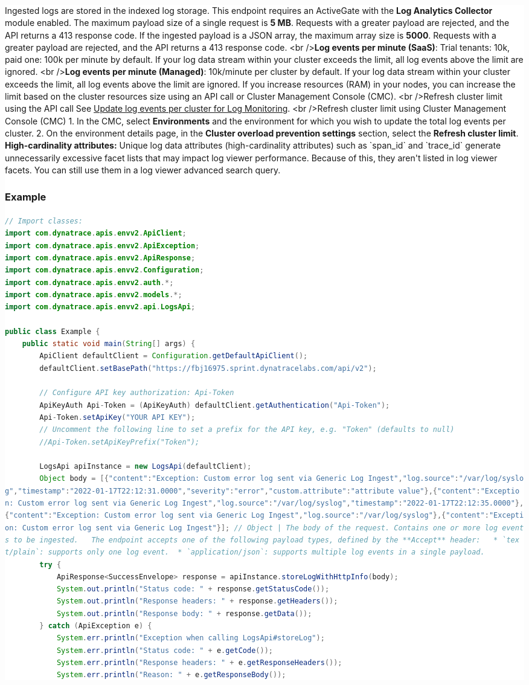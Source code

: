 Ingested logs are stored in the indexed log storage.   This endpoint requires an ActiveGate with the **Log Analytics Collector** module enabled.   The maximum payload size of a single request is **5 MB**. Requests with a greater payload are rejected, and the API returns a 413 response code.  If the ingested payload is a JSON array, the maximum array size is **5000**. Requests with a greater payload are rejected, and the API returns a 413 response code.  &lt;br /&gt;**Log events per minute (SaaS)**:   Trial tenants: 10k, paid one: 100k per minute by default.   If your log data stream within your cluster exceeds the limit, all log events above the limit are ignored.   &lt;br /&gt;**Log events per minute (Managed)**:   10k/minute per cluster by default.   If your log data stream within your cluster exceeds the limit, all log events above the limit are ignored.   If you increase resources (RAM) in your nodes, you can increase the limit based on the cluster resources size using an API call or Cluster Management Console (CMC).   &lt;br /&gt;Refresh cluster limit using the API call   See [Update log events per cluster for Log Monitoring](https://dt-url.net/f123yeu).   &lt;br /&gt;Refresh cluster limit using Cluster Management Console (CMC)   1. In the CMC, select **Environments** and the environment for which you wish to update the total log events per cluster.   2. On the environment details page, in the **Cluster overload prevention settings** section, select the **Refresh cluster limit**.   **High-cardinality attributes:**   Unique log data attributes (high-cardinality attributes) such as &#x60;span_id&#x60; and &#x60;trace_id&#x60; generate unnecessarily excessive facet lists that may impact log viewer performance. Because of this, they aren&#39;t listed in log viewer facets. You can still use them in a log viewer advanced search query.   

### Example

```java
// Import classes:
import com.dynatrace.apis.envv2.ApiClient;
import com.dynatrace.apis.envv2.ApiException;
import com.dynatrace.apis.envv2.ApiResponse;
import com.dynatrace.apis.envv2.Configuration;
import com.dynatrace.apis.envv2.auth.*;
import com.dynatrace.apis.envv2.models.*;
import com.dynatrace.apis.envv2.api.LogsApi;

public class Example {
    public static void main(String[] args) {
        ApiClient defaultClient = Configuration.getDefaultApiClient();
        defaultClient.setBasePath("https://fbj16975.sprint.dynatracelabs.com/api/v2");
        
        // Configure API key authorization: Api-Token
        ApiKeyAuth Api-Token = (ApiKeyAuth) defaultClient.getAuthentication("Api-Token");
        Api-Token.setApiKey("YOUR API KEY");
        // Uncomment the following line to set a prefix for the API key, e.g. "Token" (defaults to null)
        //Api-Token.setApiKeyPrefix("Token");

        LogsApi apiInstance = new LogsApi(defaultClient);
        Object body = [{"content":"Exception: Custom error log sent via Generic Log Ingest","log.source":"/var/log/syslog","timestamp":"2022-01-17T22:12:31.0000","severity":"error","custom.attribute":"attribute value"},{"content":"Exception: Custom error log sent via Generic Log Ingest","log.source":"/var/log/syslog","timestamp":"2022-01-17T22:12:35.0000"},{"content":"Exception: Custom error log sent via Generic Log Ingest","log.source":"/var/log/syslog"},{"content":"Exception: Custom error log sent via Generic Log Ingest"}]; // Object | The body of the request. Contains one or more log events to be ingested.   The endpoint accepts one of the following payload types, defined by the **Accept** header:   * `text/plain`: supports only one log event.  * `application/json`: supports multiple log events in a single payload.
        try {
            ApiResponse<SuccessEnvelope> response = apiInstance.storeLogWithHttpInfo(body);
            System.out.println("Status code: " + response.getStatusCode());
            System.out.println("Response headers: " + response.getHeaders());
            System.out.println("Response body: " + response.getData());
        } catch (ApiException e) {
            System.err.println("Exception when calling LogsApi#storeLog");
            System.err.println("Status code: " + e.getCode());
            System.err.println("Response headers: " + e.getResponseHeaders());
            System.err.println("Reason: " + e.getResponseBody());
```